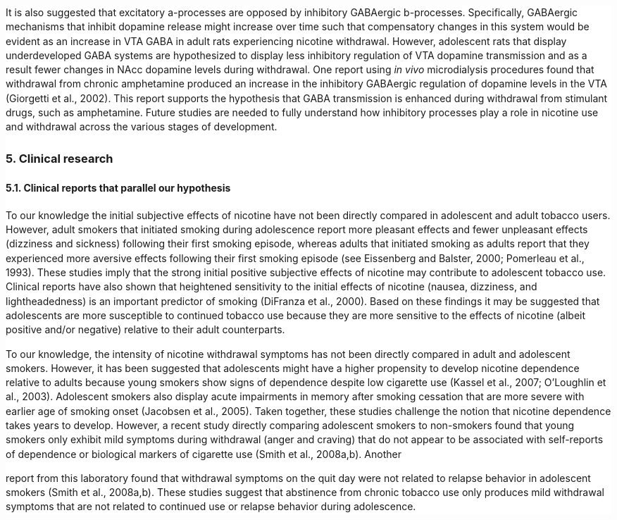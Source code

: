 It is also suggested that excitatory a-processes are opposed by inhibitory GABAergic b-processes. Specifically, GABAergic mechanisms that inhibit dopamine release might increase over time such that compensatory changes in this system would be evident as an increase in VTA GABA in adult rats experiencing nicotine withdrawal. However, adolescent rats that display underdeveloped GABA systems are hypothesized to display less inhibitory regulation of VTA dopamine transmission and as a result fewer changes in NAcc dopamine levels during withdrawal. One report using *in vivo* microdialysis procedures found that withdrawal from chronic amphetamine produced an increase in the inhibitory GABAergic regulation of dopamine levels in the VTA (Giorgetti et al., 2002). This report supports the hypothesis that GABA transmission is enhanced during withdrawal from stimulant drugs, such as amphetamine. Future studies are needed to fully understand how inhibitory processes play a role in nicotine use and withdrawal across the various stages of development.

### 5. Clinical research

#### 5.1. Clinical reports that parallel our hypothesis

To our knowledge the initial subjective effects of nicotine have not been directly compared in adolescent and adult tobacco users. However, adult smokers that initiated smoking during adolescence report more pleasant effects and fewer unpleasant effects (dizziness and sickness) following their first smoking episode, whereas adults that initiated smoking as adults report that they experienced more aversive effects following their first smoking episode (see Eissenberg and Balster, 2000; Pomerleau et al., 1993). These studies imply that the strong initial positive subjective effects of nicotine may contribute to adolescent tobacco use. Clinical reports have also shown that heightened sensitivity to the initial effects of nicotine (nausea, dizziness, and lightheadedness) is an important predictor of smoking (DiFranza et al., 2000). Based on these findings it may be suggested that adolescents are more susceptible to continued tobacco use because they are more sensitive to the effects of nicotine (albeit positive and/or negative) relative to their adult counterparts.

To our knowledge, the intensity of nicotine withdrawal symptoms has not been directly compared in adult and adolescent smokers. However, it has been suggested that adolescents might have a higher propensity to develop nicotine dependence relative to adults because young smokers show signs of dependence despite low cigarette use (Kassel et al., 2007; O’Loughlin et al., 2003). Adolescent smokers also display acute impairments in memory after smoking cessation that are more severe with earlier age of smoking onset (Jacobsen et al., 2005). Taken together, these studies challenge the notion that nicotine dependence takes years to develop. However, a recent study directly comparing adolescent smokers to non-smokers found that young smokers only exhibit mild symptoms during withdrawal (anger and craving) that do not appear to be associated with self-reports of dependence or biological markers of cigarette use (Smith et al., 2008a,b). Another

report from this laboratory found that withdrawal symptoms on the quit day were not related to relapse behavior in adolescent smokers (Smith et al., 2008a,b). These studies suggest that abstinence from chronic tobacco use only produces mild withdrawal symptoms that are not related to continued use or relapse behavior during adolescence.
